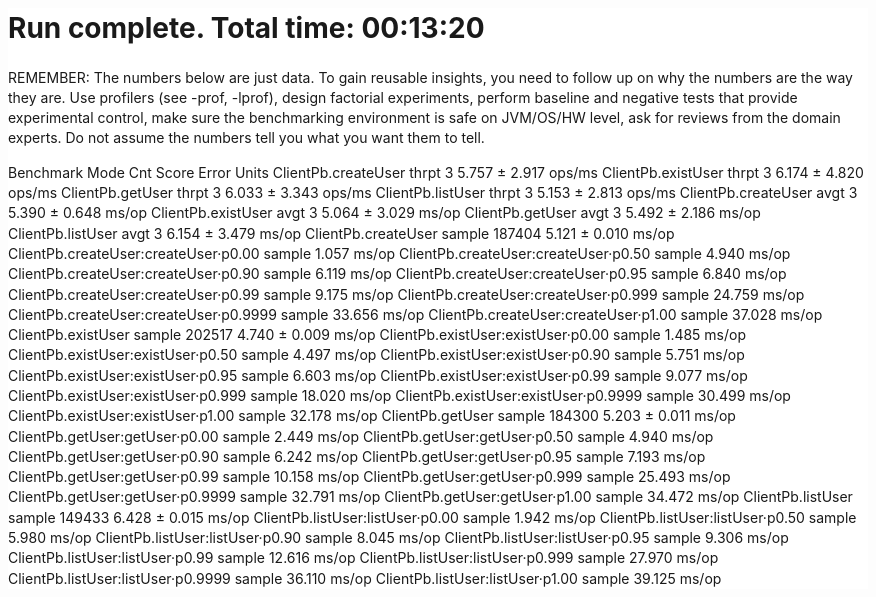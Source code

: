 
# Run complete. Total time: 00:13:20

REMEMBER: The numbers below are just data. To gain reusable insights, you need to follow up on
why the numbers are the way they are. Use profilers (see -prof, -lprof), design factorial
experiments, perform baseline and negative tests that provide experimental control, make sure
the benchmarking environment is safe on JVM/OS/HW level, ask for reviews from the domain experts.
Do not assume the numbers tell you what you want them to tell.

Benchmark                                 Mode     Cnt   Score   Error   Units
ClientPb.createUser                      thrpt       3   5.757 ± 2.917  ops/ms
ClientPb.existUser                       thrpt       3   6.174 ± 4.820  ops/ms
ClientPb.getUser                         thrpt       3   6.033 ± 3.343  ops/ms
ClientPb.listUser                        thrpt       3   5.153 ± 2.813  ops/ms
ClientPb.createUser                       avgt       3   5.390 ± 0.648   ms/op
ClientPb.existUser                        avgt       3   5.064 ± 3.029   ms/op
ClientPb.getUser                          avgt       3   5.492 ± 2.186   ms/op
ClientPb.listUser                         avgt       3   6.154 ± 3.479   ms/op
ClientPb.createUser                     sample  187404   5.121 ± 0.010   ms/op
ClientPb.createUser:createUser·p0.00    sample           1.057           ms/op
ClientPb.createUser:createUser·p0.50    sample           4.940           ms/op
ClientPb.createUser:createUser·p0.90    sample           6.119           ms/op
ClientPb.createUser:createUser·p0.95    sample           6.840           ms/op
ClientPb.createUser:createUser·p0.99    sample           9.175           ms/op
ClientPb.createUser:createUser·p0.999   sample          24.759           ms/op
ClientPb.createUser:createUser·p0.9999  sample          33.656           ms/op
ClientPb.createUser:createUser·p1.00    sample          37.028           ms/op
ClientPb.existUser                      sample  202517   4.740 ± 0.009   ms/op
ClientPb.existUser:existUser·p0.00      sample           1.485           ms/op
ClientPb.existUser:existUser·p0.50      sample           4.497           ms/op
ClientPb.existUser:existUser·p0.90      sample           5.751           ms/op
ClientPb.existUser:existUser·p0.95      sample           6.603           ms/op
ClientPb.existUser:existUser·p0.99      sample           9.077           ms/op
ClientPb.existUser:existUser·p0.999     sample          18.020           ms/op
ClientPb.existUser:existUser·p0.9999    sample          30.499           ms/op
ClientPb.existUser:existUser·p1.00      sample          32.178           ms/op
ClientPb.getUser                        sample  184300   5.203 ± 0.011   ms/op
ClientPb.getUser:getUser·p0.00          sample           2.449           ms/op
ClientPb.getUser:getUser·p0.50          sample           4.940           ms/op
ClientPb.getUser:getUser·p0.90          sample           6.242           ms/op
ClientPb.getUser:getUser·p0.95          sample           7.193           ms/op
ClientPb.getUser:getUser·p0.99          sample          10.158           ms/op
ClientPb.getUser:getUser·p0.999         sample          25.493           ms/op
ClientPb.getUser:getUser·p0.9999        sample          32.791           ms/op
ClientPb.getUser:getUser·p1.00          sample          34.472           ms/op
ClientPb.listUser                       sample  149433   6.428 ± 0.015   ms/op
ClientPb.listUser:listUser·p0.00        sample           1.942           ms/op
ClientPb.listUser:listUser·p0.50        sample           5.980           ms/op
ClientPb.listUser:listUser·p0.90        sample           8.045           ms/op
ClientPb.listUser:listUser·p0.95        sample           9.306           ms/op
ClientPb.listUser:listUser·p0.99        sample          12.616           ms/op
ClientPb.listUser:listUser·p0.999       sample          27.970           ms/op
ClientPb.listUser:listUser·p0.9999      sample          36.110           ms/op
ClientPb.listUser:listUser·p1.00        sample          39.125           ms/op
